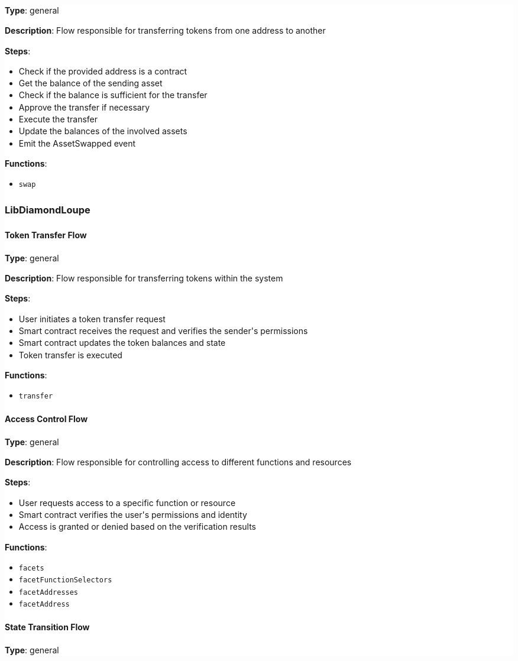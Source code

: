 **Type**: general

**Description**: Flow responsible for transferring tokens from one address to another

**Steps**:

- Check if the provided address is a contract
- Get the balance of the sending asset
- Check if the balance is sufficient for the transfer
- Approve the transfer if necessary
- Execute the transfer
- Update the balances of the involved assets
- Emit the AssetSwapped event

**Functions**:

- `swap`

### LibDiamondLoupe

#### Token Transfer Flow

**Type**: general

**Description**: Flow responsible for transferring tokens within the system

**Steps**:

- User initiates a token transfer request
- Smart contract receives the request and verifies the sender's permissions
- Smart contract updates the token balances and state
- Token transfer is executed

**Functions**:

- `transfer`

#### Access Control Flow

**Type**: general

**Description**: Flow responsible for controlling access to different functions and resources

**Steps**:

- User requests access to a specific function or resource
- Smart contract verifies the user's permissions and identity
- Access is granted or denied based on the verification results

**Functions**:

- `facets`
- `facetFunctionSelectors`
- `facetAddresses`
- `facetAddress`

#### State Transition Flow

**Type**: general
